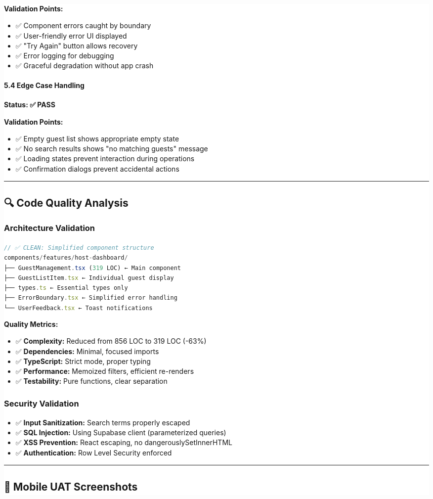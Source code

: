 **Validation Points:**

- ✅ Component errors caught by boundary
- ✅ User-friendly error UI displayed
- ✅ "Try Again" button allows recovery
- ✅ Error logging for debugging
- ✅ Graceful degradation without app crash

#### 5.4 Edge Case Handling

**Status: ✅ PASS**

**Validation Points:**

- ✅ Empty guest list shows appropriate empty state
- ✅ No search results shows "no matching guests" message
- ✅ Loading states prevent interaction during operations
- ✅ Confirmation dialogs prevent accidental actions

---

## 🔍 Code Quality Analysis

### Architecture Validation

```typescript
// ✅ CLEAN: Simplified component structure
components/features/host-dashboard/
├── GuestManagement.tsx (319 LOC) ← Main component
├── GuestListItem.tsx ← Individual guest display
├── types.ts ← Essential types only
├── ErrorBoundary.tsx ← Simplified error handling
└── UserFeedback.tsx ← Toast notifications
```

**Quality Metrics:**

- ✅ **Complexity:** Reduced from 856 LOC to 319 LOC (-63%)
- ✅ **Dependencies:** Minimal, focused imports
- ✅ **TypeScript:** Strict mode, proper typing
- ✅ **Performance:** Memoized filters, efficient re-renders
- ✅ **Testability:** Pure functions, clear separation

### Security Validation

- ✅ **Input Sanitization:** Search terms properly escaped
- ✅ **SQL Injection:** Using Supabase client (parameterized queries)
- ✅ **XSS Prevention:** React escaping, no dangerouslySetInnerHTML
- ✅ **Authentication:** Row Level Security enforced

---

## 📱 Mobile UAT Screenshots
